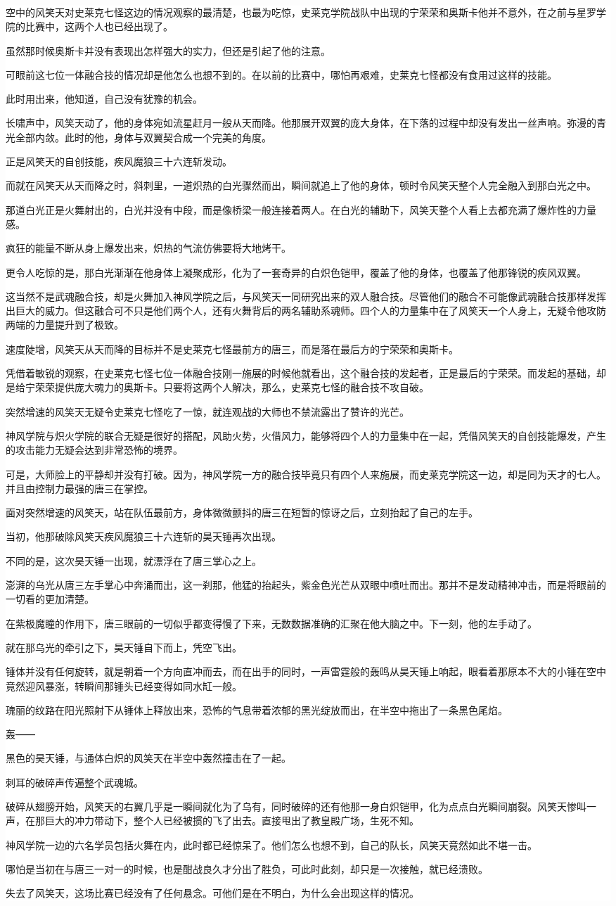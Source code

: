 空中的风笑天对史莱克七怪这边的情况观察的最清楚，也最为吃惊，史莱克学院战队中出现的宁荣荣和奥斯卡他并不意外，在之前与星罗学院的比赛中，这两个人也已经出现了。

虽然那时候奥斯卡并没有表现出怎样强大的实力，但还是引起了他的注意。

可眼前这七位一体融合技的情况却是他怎么也想不到的。在以前的比赛中，哪怕再艰难，史莱克七怪都没有食用过这样的技能。

此时用出来，他知道，自己没有犹豫的机会。

长啸声中，风笑天动了，他的身体宛如流星赶月一般从天而降。他那展开双翼的庞大身体，在下落的过程中却没有发出一丝声响。弥漫的青光全部内敛。此时的他，身体与双翼契合成一个完美的角度。

正是风笑天的自创技能，疾风魔狼三十六连斩发动。

而就在风笑天从天而降之时，斜刺里，一道炽热的白光骤然而出，瞬间就追上了他的身体，顿时令风笑天整个人完全融入到那白光之中。

那道白光正是火舞射出的，白光并没有中段，而是像桥梁一般连接着两人。在白光的辅助下，风笑天整个人看上去都充满了爆炸性的力量感。

疯狂的能量不断从身上爆发出来，炽热的气流仿佛要将大地烤干。

更令人吃惊的是，那白光渐渐在他身体上凝聚成形，化为了一套奇异的白炽色铠甲，覆盖了他的身体，也覆盖了他那锋锐的疾风双翼。

这当然不是武魂融合技，却是火舞加入神风学院之后，与风笑天一同研究出来的双人融合技。尽管他们的融合不可能像武魂融合技那样发挥出巨大的威力。但这融合可不只是他们两个人，还有火舞背后的两名辅助系魂师。四个人的力量集中在了风笑天一个人身上，无疑令他攻防两端的力量提升到了极致。

速度陡增，风笑天从天而降的目标并不是史莱克七怪最前方的唐三，而是落在最后方的宁荣荣和奥斯卡。

凭借着敏锐的观察，在史莱克七怪七位一体融合技刚一施展的时候他就看出，这个融合技的发起者，正是最后的宁荣荣。而发起的基础，却是给宁荣荣提供庞大魂力的奥斯卡。只要将这两个人解决，那么，史莱克七怪的融合技不攻自破。

突然增速的风笑天无疑令史莱克七怪吃了一惊，就连观战的大师也不禁流露出了赞许的光芒。

神风学院与炽火学院的联合无疑是很好的搭配，风助火势，火借风力，能够将四个人的力量集中在一起，凭借风笑天的自创技能爆发，产生的攻击能力无疑会达到非常恐怖的境界。

可是，大师脸上的平静却并没有打破。因为，神风学院一方的融合技毕竟只有四个人来施展，而史莱克学院这一边，却是同为天才的七人。并且由控制力最强的唐三在掌控。

面对突然增速的风笑天，站在队伍最前方，身体微微颤抖的唐三在短暂的惊讶之后，立刻抬起了自己的左手。

当初，他那破除风笑天疾风魔狼三十六连斩的昊天锤再次出现。

不同的是，这次昊天锤一出现，就漂浮在了唐三掌心之上。

澎湃的乌光从唐三左手掌心中奔涌而出，这一刹那，他猛的抬起头，紫金色光芒从双眼中喷吐而出。那并不是发动精神冲击，而是将眼前的一切看的更加清楚。

在紫极魔瞳的作用下，唐三眼前的一切似乎都变得慢了下来，无数数据准确的汇聚在他大脑之中。下一刻，他的左手动了。

就在那乌光的牵引之下，昊天锤自下而上，凭空飞出。

锤体并没有任何旋转，就是朝着一个方向直冲而去，而在出手的同时，一声雷霆般的轰鸣从昊天锤上响起，眼看着那原本不大的小锤在空中竟然迎风暴涨，转瞬间那锤头已经变得如同水缸一般。

瑰丽的纹路在阳光照射下从锤体上释放出来，恐怖的气息带着浓郁的黑光绽放而出，在半空中拖出了一条黑色尾焰。

轰——

黑色的昊天锤，与通体白炽的风笑天在半空中轰然撞击在了一起。

刺耳的破碎声传遍整个武魂城。

破碎从翅膀开始，风笑天的右翼几乎是一瞬间就化为了乌有，同时破碎的还有他那一身白炽铠甲，化为点点白光瞬间崩裂。风笑天惨叫一声，在那巨大的冲力带动下，整个人已经被掼的飞了出去。直接甩出了教皇殿广场，生死不知。

神风学院一边的六名学员包括火舞在内，此时都已经惊呆了。他们怎么也想不到，自己的队长，风笑天竟然如此不堪一击。

哪怕是当初在与唐三一对一的时候，也是酣战良久才分出了胜负，可此时此刻，却只是一次接触，就已经溃败。

失去了风笑天，这场比赛已经没有了任何悬念。可他们是在不明白，为什么会出现这样的情况。
